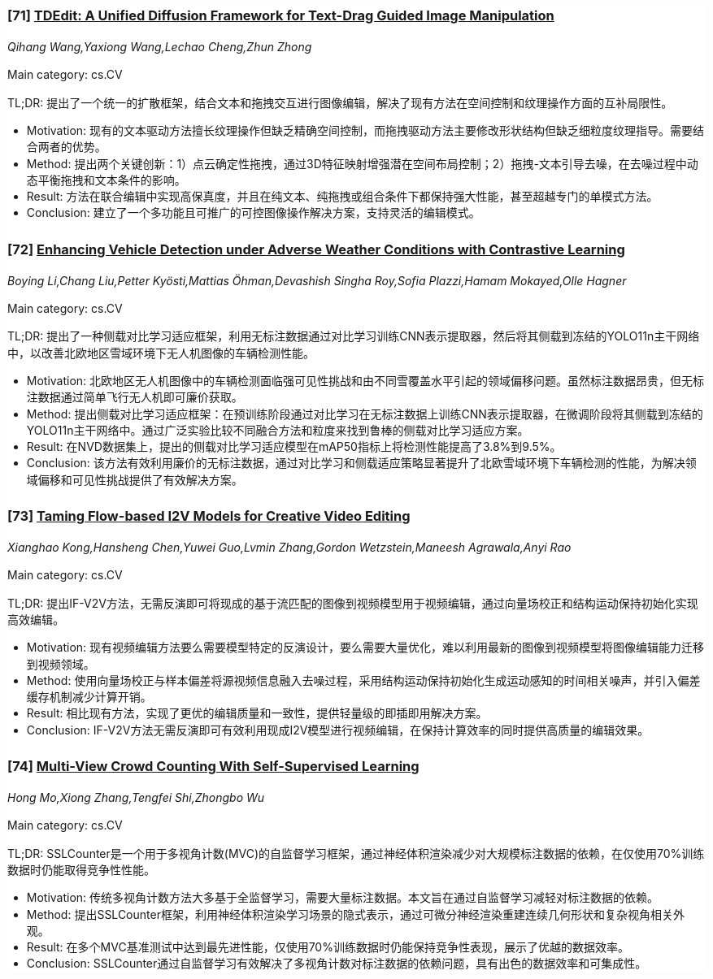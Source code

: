 
### [71] [TDEdit: A Unified Diffusion Framework for Text-Drag Guided Image Manipulation](https://arxiv.org/abs/2509.21905)
*Qihang Wang,Yaxiong Wang,Lechao Cheng,Zhun Zhong*

Main category: cs.CV

TL;DR: 提出了一个统一的扩散框架，结合文本和拖拽交互进行图像编辑，解决了现有方法在空间控制和纹理操作方面的互补局限性。

- Motivation: 现有的文本驱动方法擅长纹理操作但缺乏精确空间控制，而拖拽驱动方法主要修改形状结构但缺乏细粒度纹理指导。需要结合两者的优势。
- Method: 提出两个关键创新：1）点云确定性拖拽，通过3D特征映射增强潜在空间布局控制；2）拖拽-文本引导去噪，在去噪过程中动态平衡拖拽和文本条件的影响。
- Result: 方法在联合编辑中实现高保真度，并且在纯文本、纯拖拽或组合条件下都保持强大性能，甚至超越专门的单模式方法。
- Conclusion: 建立了一个多功能且可推广的可控图像操作解决方案，支持灵活的编辑模式。


### [72] [Enhancing Vehicle Detection under Adverse Weather Conditions with Contrastive Learning](https://arxiv.org/abs/2509.21916)
*Boying Li,Chang Liu,Petter Kyösti,Mattias Öhman,Devashish Singha Roy,Sofia Plazzi,Hamam Mokayed,Olle Hagner*

Main category: cs.CV

TL;DR: 提出了一种侧载对比学习适应框架，利用无标注数据通过对比学习训练CNN表示提取器，然后将其侧载到冻结的YOLO11n主干网络中，以改善北欧地区雪域环境下无人机图像的车辆检测性能。

- Motivation: 北欧地区无人机图像中的车辆检测面临强可见性挑战和由不同雪覆盖水平引起的领域偏移问题。虽然标注数据昂贵，但无标注数据通过简单飞行无人机即可廉价获取。
- Method: 提出侧载对比学习适应框架：在预训练阶段通过对比学习在无标注数据上训练CNN表示提取器，在微调阶段将其侧载到冻结的YOLO11n主干网络中。通过广泛实验比较不同融合方法和粒度来找到鲁棒的侧载对比学习适应方案。
- Result: 在NVD数据集上，提出的侧载对比学习适应模型在mAP50指标上将检测性能提高了3.8%到9.5%。
- Conclusion: 该方法有效利用廉价的无标注数据，通过对比学习和侧载适应策略显著提升了北欧雪域环境下车辆检测的性能，为解决领域偏移和可见性挑战提供了有效解决方案。


### [73] [Taming Flow-based I2V Models for Creative Video Editing](https://arxiv.org/abs/2509.21917)
*Xianghao Kong,Hansheng Chen,Yuwei Guo,Lvmin Zhang,Gordon Wetzstein,Maneesh Agrawala,Anyi Rao*

Main category: cs.CV

TL;DR: 提出IF-V2V方法，无需反演即可将现成的基于流匹配的图像到视频模型用于视频编辑，通过向量场校正和结构运动保持初始化实现高效编辑。

- Motivation: 现有视频编辑方法要么需要模型特定的反演设计，要么需要大量优化，难以利用最新的图像到视频模型将图像编辑能力迁移到视频领域。
- Method: 使用向量场校正与样本偏差将源视频信息融入去噪过程，采用结构运动保持初始化生成运动感知的时间相关噪声，并引入偏差缓存机制减少计算开销。
- Result: 相比现有方法，实现了更优的编辑质量和一致性，提供轻量级的即插即用解决方案。
- Conclusion: IF-V2V方法无需反演即可有效利用现成I2V模型进行视频编辑，在保持计算效率的同时提供高质量的编辑效果。


### [74] [Multi-View Crowd Counting With Self-Supervised Learning](https://arxiv.org/abs/2509.21918)
*Hong Mo,Xiong Zhang,Tengfei Shi,Zhongbo Wu*

Main category: cs.CV

TL;DR: SSLCounter是一个用于多视角计数(MVC)的自监督学习框架，通过神经体积渲染减少对大规模标注数据的依赖，在仅使用70%训练数据时仍能取得竞争性性能。

- Motivation: 传统多视角计数方法大多基于全监督学习，需要大量标注数据。本文旨在通过自监督学习减轻对标注数据的依赖。
- Method: 提出SSLCounter框架，利用神经体积渲染学习场景的隐式表示，通过可微分神经渲染重建连续几何形状和复杂视角相关外观。
- Result: 在多个MVC基准测试中达到最先进性能，仅使用70%训练数据时仍能保持竞争性表现，展示了优越的数据效率。
- Conclusion: SSLCounter通过自监督学习有效解决了多视角计数对标注数据的依赖问题，具有出色的数据效率和可集成性。
